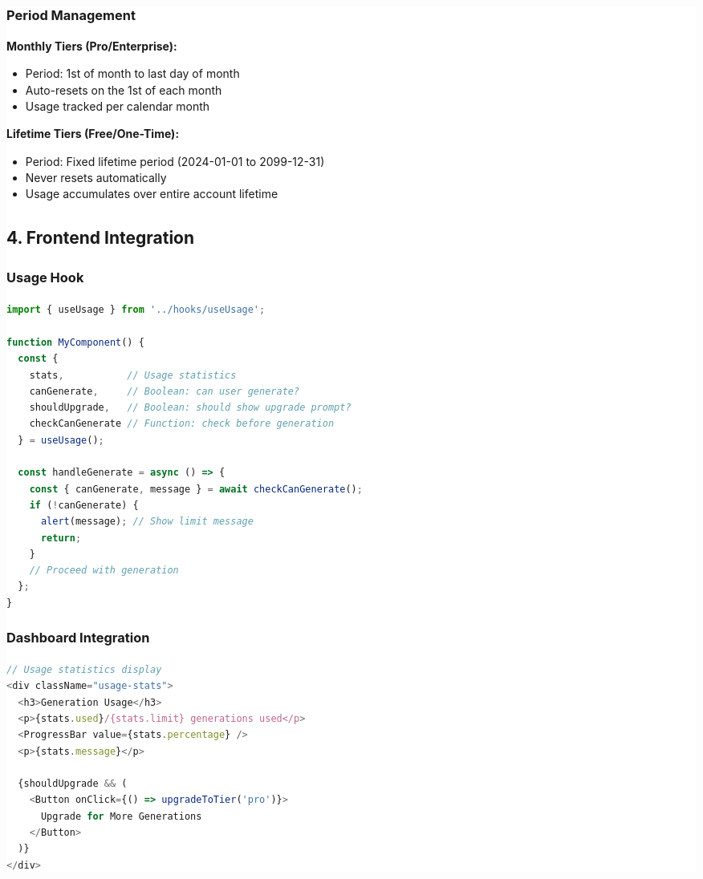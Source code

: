 ### Period Management

**Monthly Tiers (Pro/Enterprise):**
- Period: 1st of month to last day of month
- Auto-resets on the 1st of each month
- Usage tracked per calendar month

**Lifetime Tiers (Free/One-Time):**
- Period: Fixed lifetime period (2024-01-01 to 2099-12-31)
- Never resets automatically
- Usage accumulates over entire account lifetime

## 4. Frontend Integration

### Usage Hook

```typescript
import { useUsage } from '../hooks/useUsage';

function MyComponent() {
  const { 
    stats,           // Usage statistics
    canGenerate,     // Boolean: can user generate?
    shouldUpgrade,   // Boolean: should show upgrade prompt?
    checkCanGenerate // Function: check before generation
  } = useUsage();

  const handleGenerate = async () => {
    const { canGenerate, message } = await checkCanGenerate();
    if (!canGenerate) {
      alert(message); // Show limit message
      return;
    }
    // Proceed with generation
  };
}
```

### Dashboard Integration

```typescript
// Usage statistics display
<div className="usage-stats">
  <h3>Generation Usage</h3>
  <p>{stats.used}/{stats.limit} generations used</p>
  <ProgressBar value={stats.percentage} />
  <p>{stats.message}</p>
  
  {shouldUpgrade && (
    <Button onClick={() => upgradeToTier('pro')}>
      Upgrade for More Generations
    </Button>
  )}
</div>
```

